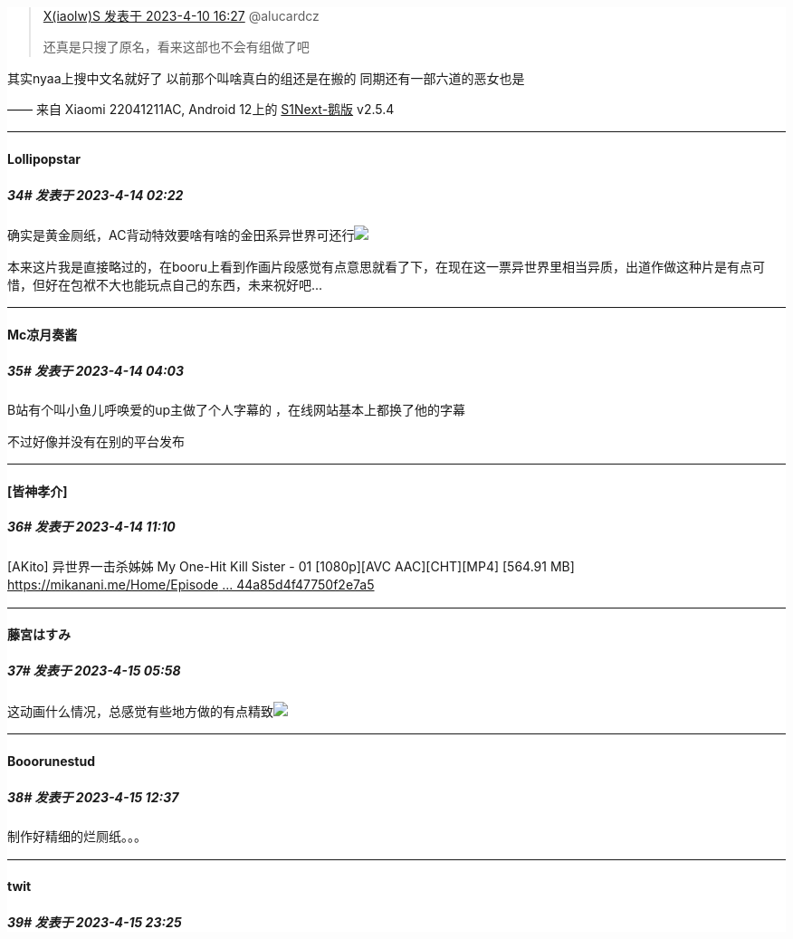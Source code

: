 <blockquote><a href="httphttps://bbs.saraba1st.com/2b/forum.php?mod=redirect&amp;goto=findpost&amp;pid=60402436&amp;ptid=2057158" target="_blank">X(iaolw)S 发表于 2023-4-10 16:27</a>
@alucardcz

还真是只搜了原名，看来这部也不会有组做了吧</blockquote>
其实nyaa上搜中文名就好了 以前那个叫啥真白的组还是在搬的 同期还有一部六道的恶女也是

—— 来自 Xiaomi 22041211AC, Android 12上的 [S1Next-鹅版](https://github.com/ykrank/S1-Next/releases) v2.5.4

*****

####  Lollipopstar  
##### 34#       发表于 2023-4-14 02:22

确实是黄金厕纸，AC背动特效要啥有啥的金田系异世界可还行<img src="https://static.saraba1st.com/image/smiley/face2017/108.png" referrerpolicy="no-referrer"> 

本来这片我是直接略过的，在booru上看到作画片段感觉有点意思就看了下，在现在这一票异世界里相当异质，出道作做这种片是有点可惜，但好在包袱不大也能玩点自己的东西，未来祝好吧...

*****

####  Mc凉月奏酱  
##### 35#       发表于 2023-4-14 04:03

B站有个叫小鱼儿呼唤爱的up主做了个人字幕的 ，在线网站基本上都换了他的字幕 

不过好像并没有在别的平台发布

*****

####  [皆神孝介]  
##### 36#       发表于 2023-4-14 11:10

[AKito] 异世界一击杀姊姊 My One-Hit Kill Sister - 01 [1080p][AVC AAC][CHT][MP4] [564.91 MB]
[https://mikanani.me/Home/Episode ... 44a85d4f47750f2e7a5](https://mikanani.me/Home/Episode/2a156704e3f69fa42d0e744a85d4f47750f2e7a5)

*****

####  藤宮はすみ  
##### 37#       发表于 2023-4-15 05:58

这动画什么情况，总感觉有些地方做的有点精致<img src="https://static.saraba1st.com/image/smiley/face2017/067.png" referrerpolicy="no-referrer">

*****

####  Booorunestud  
##### 38#       发表于 2023-4-15 12:37

制作好精细的烂厕纸。。。

*****

####  twit  
##### 39#       发表于 2023-4-15 23:25
